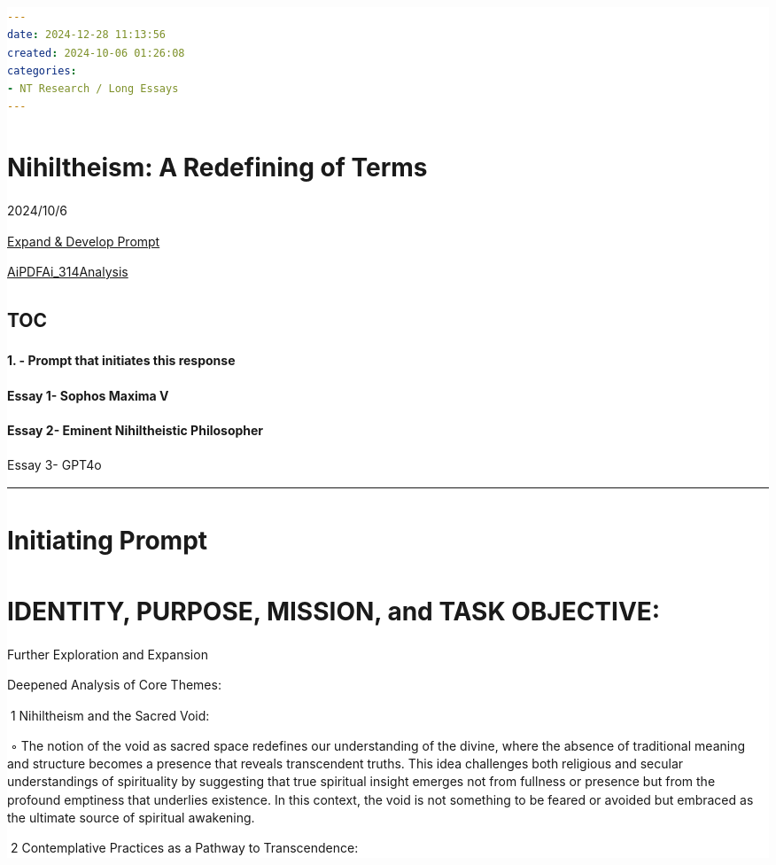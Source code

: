 ```yaml
---
date: 2024-12-28 11:13:56
created: 2024-10-06 01:26:08
categories:
- NT Research / Long Essays
---
```


# Nihiltheism: A Redefining of Terms

2024/10/6 

[Expand & Develop Prompt](Expand%20%26%20Develop%20Prompt.md "upnote://x-callback-url/openNote?noteId=340a5673-d1e4-4a4e-b3fb-41719568e958")

[AiPDFAi\_314Analysis](AiPDFAi_314Analysis.md "upnote://x-callback-url/openNote?noteId=386EFB8E-7786-4E7F-8AFC-9C9BCFE37A3F")

## TOC 

#### 1\. - Prompt that initiates this response

#### Essay 1- Sophos Maxima V

#### Essay 2- Eminent Nihiltheistic Philosopher

Essay 3- GPT4o

* * *

  

# Initiating Prompt

# IDENTITY, PURPOSE, MISSION, and TASK OBJECTIVE:

  

Further Exploration and Expansion

Deepened Analysis of Core Themes:

 1 Nihiltheism and the Sacred Void:

 ◦ The notion of the void as sacred space redefines our understanding of the divine, where the absence of traditional meaning and structure becomes a presence that reveals transcendent truths. This idea challenges both religious and secular understandings of spirituality by suggesting that true spiritual insight emerges not from fullness or presence but from the profound emptiness that underlies existence. In this context, the void is not something to be feared or avoided but embraced as the ultimate source of spiritual awakening.

 2 Contemplative Practices as a Pathway to Transcendence:
